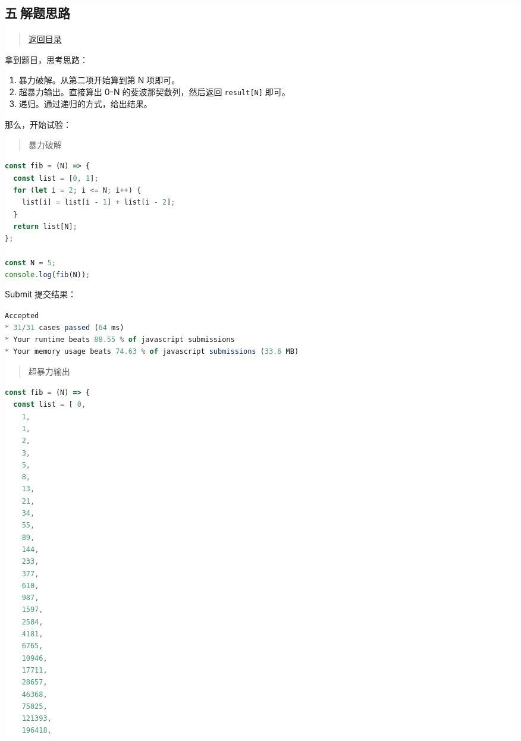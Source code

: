 ## <a name="chapter-five" id="chapter-five"></a>五 解题思路

> [返回目录](#chapter-one)

拿到题目，思考思路：

1. 暴力破解。从第二项开始算到第 N 项即可。
2. 超暴力输出。直接算出 0-N 的斐波那契数列，然后返回 `result[N]` 即可。
3. 递归。通过递归的方式，给出结果。

那么，开始试验：

> 暴力破解

```js
const fib = (N) => {
  const list = [0, 1];
  for (let i = 2; i <= N; i++) {
    list[i] = list[i - 1] + list[i - 2];
  }
  return list[N];
};

const N = 5;
console.log(fib(N));
```

Submit 提交结果：

```js
Accepted
* 31/31 cases passed (64 ms)
* Your runtime beats 88.55 % of javascript submissions
* Your memory usage beats 74.63 % of javascript submissions (33.6 MB)
```

> 超暴力输出

```js
const fib = (N) => {
  const list = [ 0,
    1,
    1,
    2,
    3,
    5,
    8,
    13,
    21,
    34,
    55,
    89,
    144,
    233,
    377,
    610,
    987,
    1597,
    2584,
    4181,
    6765,
    10946,
    17711,
    28657,
    46368,
    75025,
    121393,
    196418,
```